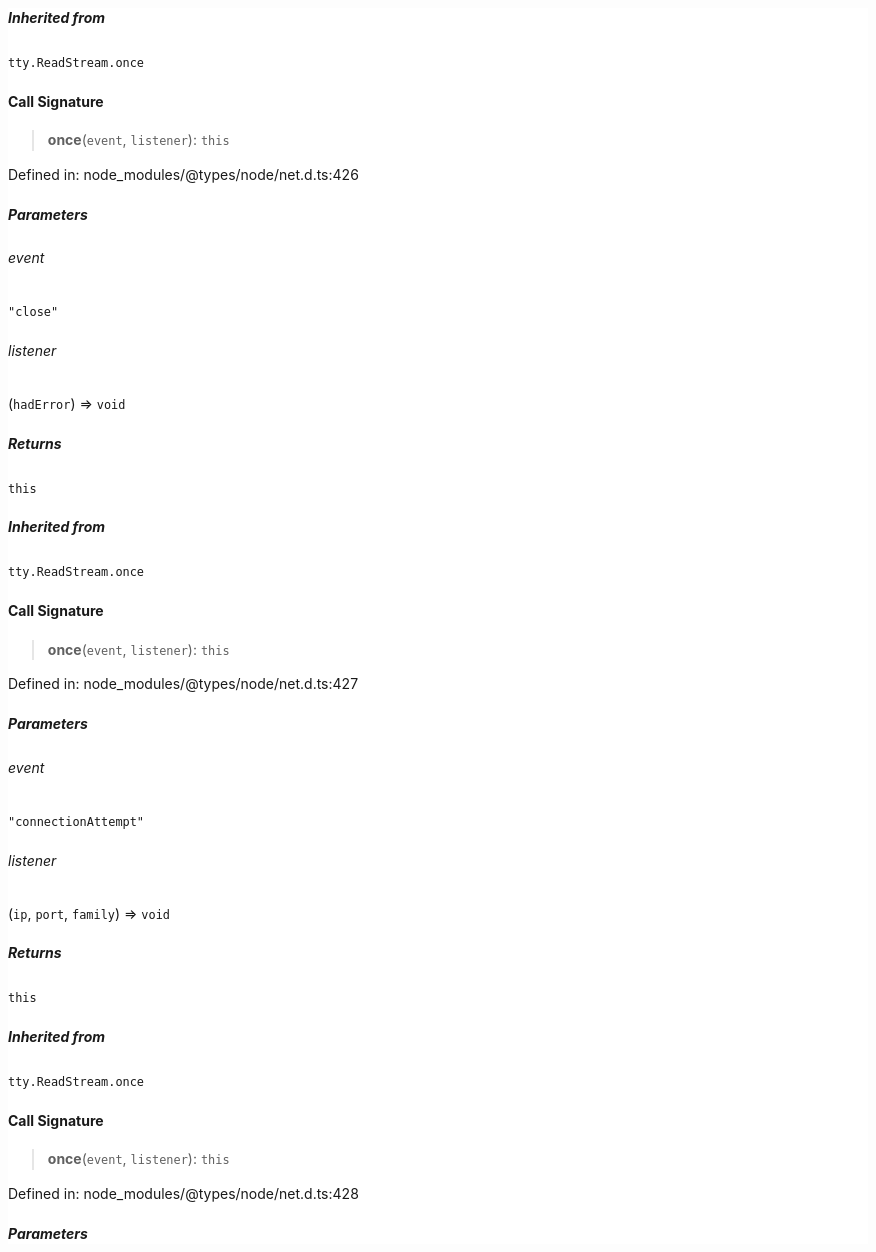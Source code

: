 ##### Inherited from

`tty.ReadStream.once`

#### Call Signature

> **once**(`event`, `listener`): `this`

Defined in: node\_modules/@types/node/net.d.ts:426

##### Parameters

###### event

`"close"`

###### listener

(`hadError`) => `void`

##### Returns

`this`

##### Inherited from

`tty.ReadStream.once`

#### Call Signature

> **once**(`event`, `listener`): `this`

Defined in: node\_modules/@types/node/net.d.ts:427

##### Parameters

###### event

`"connectionAttempt"`

###### listener

(`ip`, `port`, `family`) => `void`

##### Returns

`this`

##### Inherited from

`tty.ReadStream.once`

#### Call Signature

> **once**(`event`, `listener`): `this`

Defined in: node\_modules/@types/node/net.d.ts:428

##### Parameters
